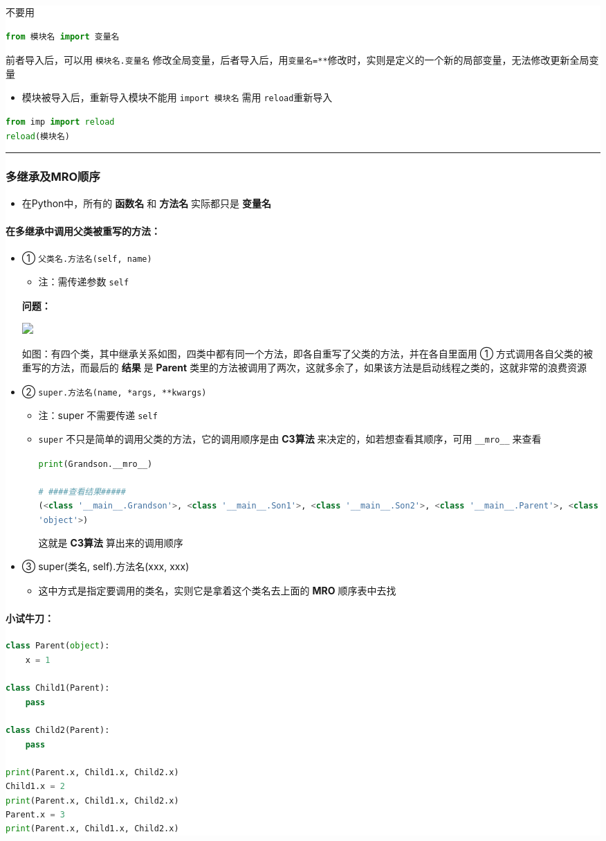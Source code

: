   不要用

  ```python
  from 模块名 import 变量名
  ```

  前者导入后，可以用 `模块名.变量名` 修改全局变量，后者导入后，用`变量名=**`修改时，实则是定义的一个新的局部变量，无法修改更新全局变量

* 模块被导入后，重新导入模块不能用 `import 模块名` 需用 `reload`重新导入

```python
from imp import reload
reload(模块名)
```

------

### 多继承及MRO顺序

* 在Python中，所有的 **函数名** 和 **方法名** 实际都只是 **变量名**

#### 在多继承中调用父类被重写的方法：

* ①  `父类名.方法名(self, name)`

  * 注：需传递参数 `self`

  **问题：**

  ![](C:\Users\acer\Documents\GitHub\FXHao.github.io\images\posts\python提高\多继承.png)

  如图：有四个类，其中继承关系如图，四类中都有同一个方法，即各自重写了父类的方法，并在各自里面用 ① 方式调用各自父类的被重写的方法，而最后的 **结果** 是 **Parent** 类里的方法被调用了两次，这就多余了，如果该方法是启动线程之类的，这就非常的浪费资源

* ②  `super.方法名(name, *args, **kwargs)`

  * 注：super 不需要传递 `self`

  * `super` 不只是简单的调用父类的方法，它的调用顺序是由 **C3算法** 来决定的，如若想查看其顺序，可用 `__mro__` 来查看

    ```python
    print(Grandson.__mro__)
    
    # ####查看结果#####
    (<class '__main__.Grandson'>, <class '__main__.Son1'>, <class '__main__.Son2'>, <class '__main__.Parent'>, <class 'object'>)
    ```

    这就是 **C3算法** 算出来的调用顺序

* ③  super(类名, self).方法名(xxx, xxx)

  * 这中方式是指定要调用的类名，实则它是拿着这个类名去上面的 **MRO** 顺序表中去找

#### **小试牛刀：**

```python
class Parent(object):
    x = 1

class Child1(Parent):
    pass

class Child2(Parent):
    pass

print(Parent.x, Child1.x, Child2.x)
Child1.x = 2
print(Parent.x, Child1.x, Child2.x)
Parent.x = 3
print(Parent.x, Child1.x, Child2.x)
```